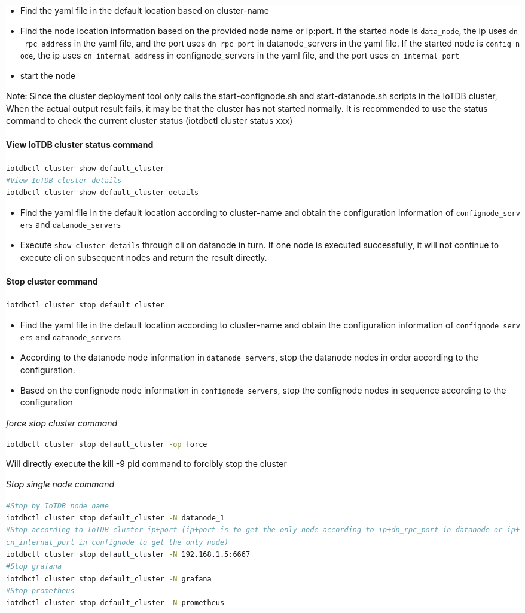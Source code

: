 * Find the yaml file in the default location based on cluster-name

* Find the node location information based on the provided node name or ip:port. If the started node is `data_node`, the ip uses `dn_rpc_address` in the yaml file, and the port uses `dn_rpc_port` in datanode_servers in the yaml file.
  If the started node is `config_node`, the ip uses `cn_internal_address` in confignode_servers in the yaml file, and the port uses `cn_internal_port`

* start the node

Note: Since the cluster deployment tool only calls the start-confignode.sh and start-datanode.sh scripts in the IoTDB cluster,
When the actual output result fails, it may be that the cluster has not started normally. It is recommended to use the status command to check the current cluster status (iotdbctl cluster status xxx)


#### View IoTDB cluster status command

```bash
iotdbctl cluster show default_cluster
#View IoTDB cluster details
iotdbctl cluster show default_cluster details
```
* Find the yaml file in the default location according to cluster-name and obtain the configuration information of `confignode_servers` and `datanode_servers`

* Execute `show cluster details` through cli on datanode in turn. If one node is executed successfully, it will not continue to execute cli on subsequent nodes and return the result directly.

#### Stop cluster command


```bash
iotdbctl cluster stop default_cluster
```
* Find the yaml file in the default location according to cluster-name and obtain the configuration information of `confignode_servers` and `datanode_servers`

* According to the datanode node information in `datanode_servers`, stop the datanode nodes in order according to the configuration.

* Based on the confignode node information in `confignode_servers`, stop the confignode nodes in sequence according to the configuration

*force stop cluster command*

```bash
iotdbctl cluster stop default_cluster -op force
```
Will directly execute the kill -9 pid command to forcibly stop the cluster

*Stop single node command*

```bash
#Stop by IoTDB node name
iotdbctl cluster stop default_cluster -N datanode_1
#Stop according to IoTDB cluster ip+port (ip+port is to get the only node according to ip+dn_rpc_port in datanode or ip+cn_internal_port in confignode to get the only node)
iotdbctl cluster stop default_cluster -N 192.168.1.5:6667
#Stop grafana
iotdbctl cluster stop default_cluster -N grafana
#Stop prometheus
iotdbctl cluster stop default_cluster -N prometheus
```
